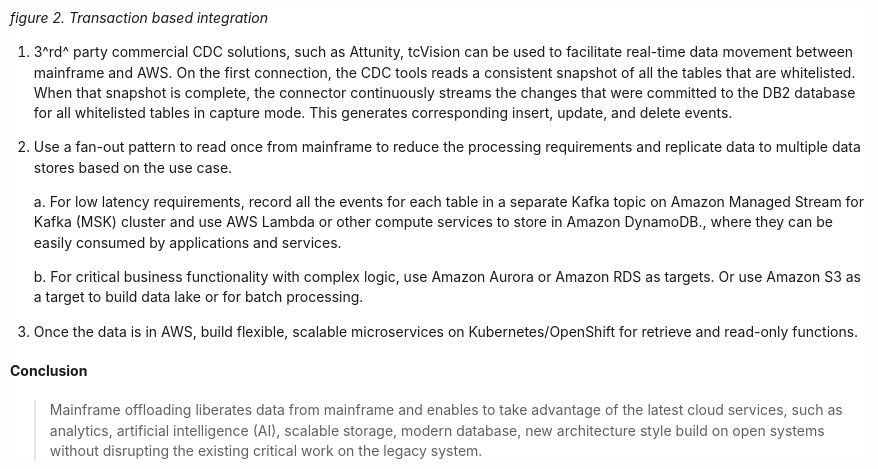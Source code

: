 *figure 2. Transaction based integration*

1.  3^rd^ party commercial CDC solutions, such as Attunity, tcVision can
    be used to facilitate real-time data movement between mainframe and
    AWS. On the first connection, the CDC tools reads a consistent
    snapshot of all the tables that are whitelisted. When that snapshot
    is complete, the connector continuously streams the changes that
    were committed to the DB2 database for all whitelisted tables in
    capture mode. This generates corresponding insert, update, and
    delete events.

2.  Use a fan-out pattern to read once from mainframe to reduce the
    processing requirements and replicate data to multiple data stores
    based on the use case.

    a.  For low latency requirements, record all the events for each
        table in a separate Kafka topic on Amazon Managed Stream for
        Kafka (MSK) cluster and use AWS Lambda or other compute services
        to store in Amazon DynamoDB., where they can be easily consumed
        by applications and services.

    b.  For critical business functionality with complex logic, use
        Amazon Aurora or Amazon RDS as targets. Or use Amazon S3 as a
        target to build data lake or for batch processing.

3.  Once the data is in AWS, build flexible, scalable microservices on
    Kubernetes/OpenShift for retrieve and read-only functions.

#### Conclusion

> Mainframe offloading liberates data from mainframe and enables to take
> advantage of the latest cloud services, such as analytics, artificial
> intelligence (AI), scalable storage, modern database, new architecture
> style build on open systems without disrupting the existing critical
> work on the legacy system.

[^1]: MIPS is a way to measure the cost of computing on mainframe
